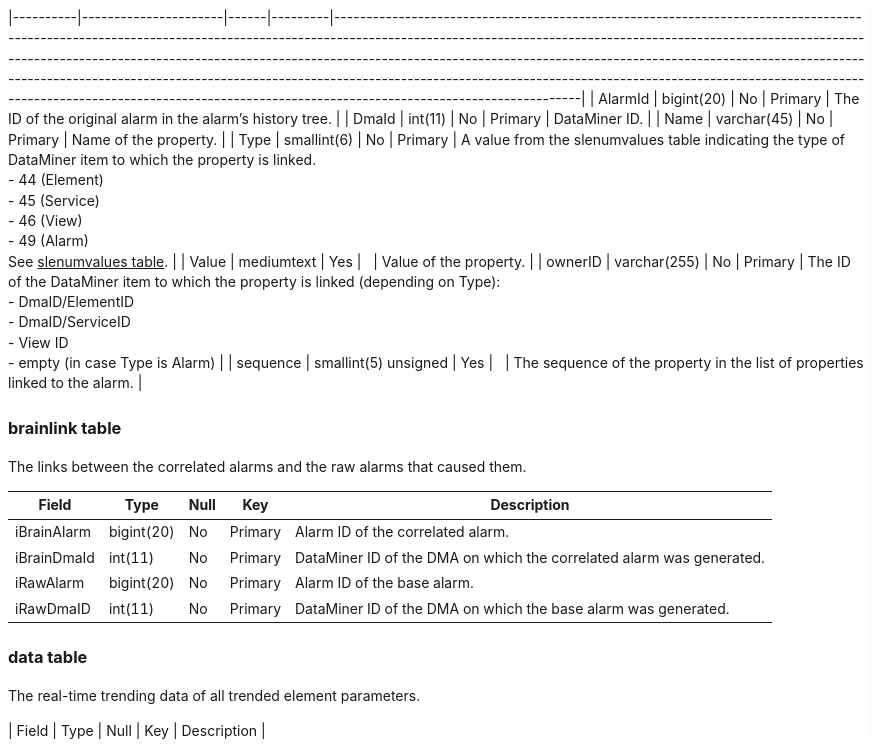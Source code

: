 |----------|----------------------|------|---------|------------------------------------------------------------------------------------------------------------------------------------------------------------------------------------------------------------------------------------------------------------------------------------------------------------------------------------------------------------------------------------------------------------------------------------------------------------------------------------------------------------------------------------------------------------------------------------------|
| AlarmId  | bigint(20)           | No   | Primary | The ID of the original alarm in the alarm’s history tree.                                                                                                                                                                                                                                                                                                                                                                                                                                                                                                                                |
| DmaId    | int(11)              | No   | Primary | DataMiner ID.                                                                                                                                                                                                                                                                                                                                                                                                                                                                                                                                                                            |
| Name     | varchar(45)          | No   | Primary | Name of the property.                                                                                                                                                                                                                                                                                                                                                                                                                                                                                                                                                                    |
| Type     | smallint(6)          | No   | Primary | A value from the slenumvalues table indicating the type of DataMiner item to which the property is linked.<br> -  44 (Element)<br> -  45 (Service)<br> -  46 (View)<br> -  49 (Alarm)<br> See [slenumvalues table](#slenumvalues-table). |
| Value    | mediumtext           | Yes  |         | Value of the property.                                                                                                                                                                                                                                                                                                                                                                                                                                                                                                                                                                   |
| ownerID  | varchar(255)         | No   | Primary | The ID of the DataMiner item to which the property is linked (depending on Type):<br> -  DmaID/ElementID<br> -  DmaID/ServiceID<br> -  View ID<br> -  empty (in case Type is Alarm)                                                                                                                                          |
| sequence | smallint(5) unsigned | Yes  |         | The sequence of the property in the list of properties linked to the alarm.                                                                                                                                                                                                                                                                                                                                                                                                                                                                                                              |

### brainlink table

The links between the correlated alarms and the raw alarms that caused them.

| Field       | Type       | Null | Key     | Description                                                          |
|-------------|------------|------|---------|----------------------------------------------------------------------|
| iBrainAlarm | bigint(20) | No   | Primary | Alarm ID of the correlated alarm.                                    |
| iBrainDmaId | int(11)    | No   | Primary | DataMiner ID of the DMA on which the correlated alarm was generated. |
| iRawAlarm   | bigint(20) | No   | Primary | Alarm ID of the base alarm.                                          |
| iRawDmaID   | int(11)    | No   | Primary | DataMiner ID of the DMA on which the base alarm was generated.       |

### data table

The real-time trending data of all trended element parameters.

| Field         | Type         | Null | Key     | Description                                                                                                                                                                                                                                                                                                                                                                                                                                                                                                                                                                                                         |